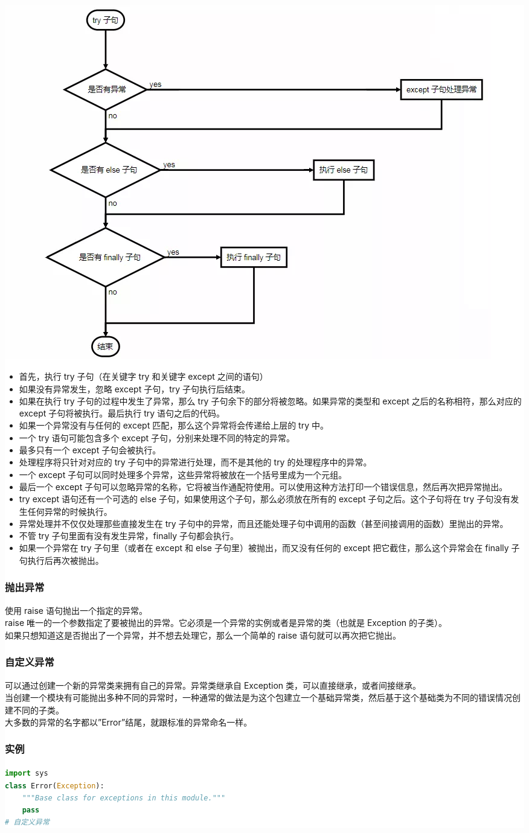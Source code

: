 ![](./img/1601217597016-5b87ba47-bad7-4da5-9e62-f4c5d5436327.webp)

- 首先，执行 try 子句（在关键字 try 和关键字 except 之间的语句）
- 如果没有异常发生，忽略 except 子句，try 子句执行后结束。
- 如果在执行 try 子句的过程中发生了异常，那么 try 子句余下的部分将被忽略。如果异常的类型和 except 之后的名称相符，那么对应的 except 子句将被执行。最后执行 try 语句之后的代码。
- 如果一个异常没有与任何的 except 匹配，那么这个异常将会传递给上层的 try 中。
- 一个 try 语句可能包含多个 except 子句，分别来处理不同的特定的异常。
- 最多只有一个 except 子句会被执行。
- 处理程序将只针对对应的 try 子句中的异常进行处理，而不是其他的 try 的处理程序中的异常。
- 一个 except 子句可以同时处理多个异常，这些异常将被放在一个括号里成为一个元组。
- 最后一个 except 子句可以忽略异常的名称，它将被当作通配符使用。可以使用这种方法打印一个错误信息，然后再次把异常抛出。
- try except 语句还有一个可选的 else 子句，如果使用这个子句，那么必须放在所有的 except 子句之后。这个子句将在 try 子句没有发生任何异常的时候执行。
- 异常处理并不仅仅处理那些直接发生在 try 子句中的异常，而且还能处理子句中调用的函数（甚至间接调用的函数）里抛出的异常。
- 不管 try 子句里面有没有发生异常，finally 子句都会执行。
- 如果一个异常在 try 子句里（或者在 except 和 else 子句里）被抛出，而又没有任何的 except 把它截住，那么这个异常会在 finally 子句执行后再次被抛出。
<a name="F48Uc"></a>
### 抛出异常
使用 raise 语句抛出一个指定的异常。<br />raise 唯一的一个参数指定了要被抛出的异常。它必须是一个异常的实例或者是异常的类（也就是 Exception 的子类）。<br />如果只想知道这是否抛出了一个异常，并不想去处理它，那么一个简单的 raise 语句就可以再次把它抛出。
<a name="0cH4K"></a>
### 自定义异常
可以通过创建一个新的异常类来拥有自己的异常。异常类继承自 Exception 类，可以直接继承，或者间接继承。<br />当创建一个模块有可能抛出多种不同的异常时，一种通常的做法是为这个包建立一个基础异常类，然后基于这个基础类为不同的错误情况创建不同的子类。<br />大多数的异常的名字都以”Error”结尾，就跟标准的异常命名一样。
<a name="5a5Bl"></a>
### 实例
```python
import sys
class Error(Exception):
    """Base class for exceptions in this module."""
    pass
# 自定义异常
```